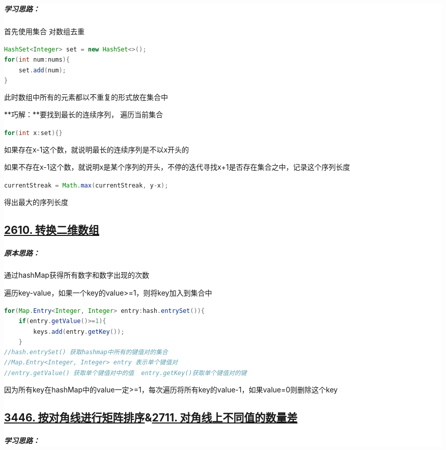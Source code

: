 ##### 学习思路：

首先使用集合 对数组去重

```java
HashSet<Integer> set = new HashSet<>();
for(int num:nums){
    set.add(num);
}
```

此时数组中所有的元素都以不重复的形式放在集合中

**巧解：**要找到最长的连续序列， 遍历当前集合

```java
for(int x:set){}
```

如果存在x-1这个数，就说明最长的连续序列是不以x开头的

如果不存在x-1这个数，就说明x是某个序列的开头，不停的迭代寻找x+1是否存在集合之中，记录这个序列长度

```java
currentStreak = Math.max(currentStreak, y-x);
```

得出最大的序列长度

## [2610. 转换二维数组](https://leetcode.cn/problems/convert-an-array-into-a-2d-array-with-conditions/)

##### 原本思路：

通过hashMap获得所有数字和数字出现的次数

遍历key-value，如果一个key的value>=1，则将key加入到集合中

```java
for(Map.Entry<Integer, Integer> entry:hash.entrySet()){
    if(entry.getValue()>=1){
        keys.add(entry.getKey());
    }
//hash.entrySet() 获取hashmap中所有的键值对的集合
//Map.Entry<Integer, Integer> entry 表示单个键值对
//entry.getValue() 获取单个键值对中的值  entry.getKey()获取单个键值对的键
```



因为所有key在hashMap中的value一定>=1，每次遍历将所有key的value-1，如果value=0则删除这个key

## [3446. 按对角线进行矩阵排序](https://leetcode.cn/problems/sort-matrix-by-diagonals/)&[2711. 对角线上不同值的数量差](https://leetcode.cn/problems/difference-of-number-of-distinct-values-on-diagonals/)

##### 学习思路：
